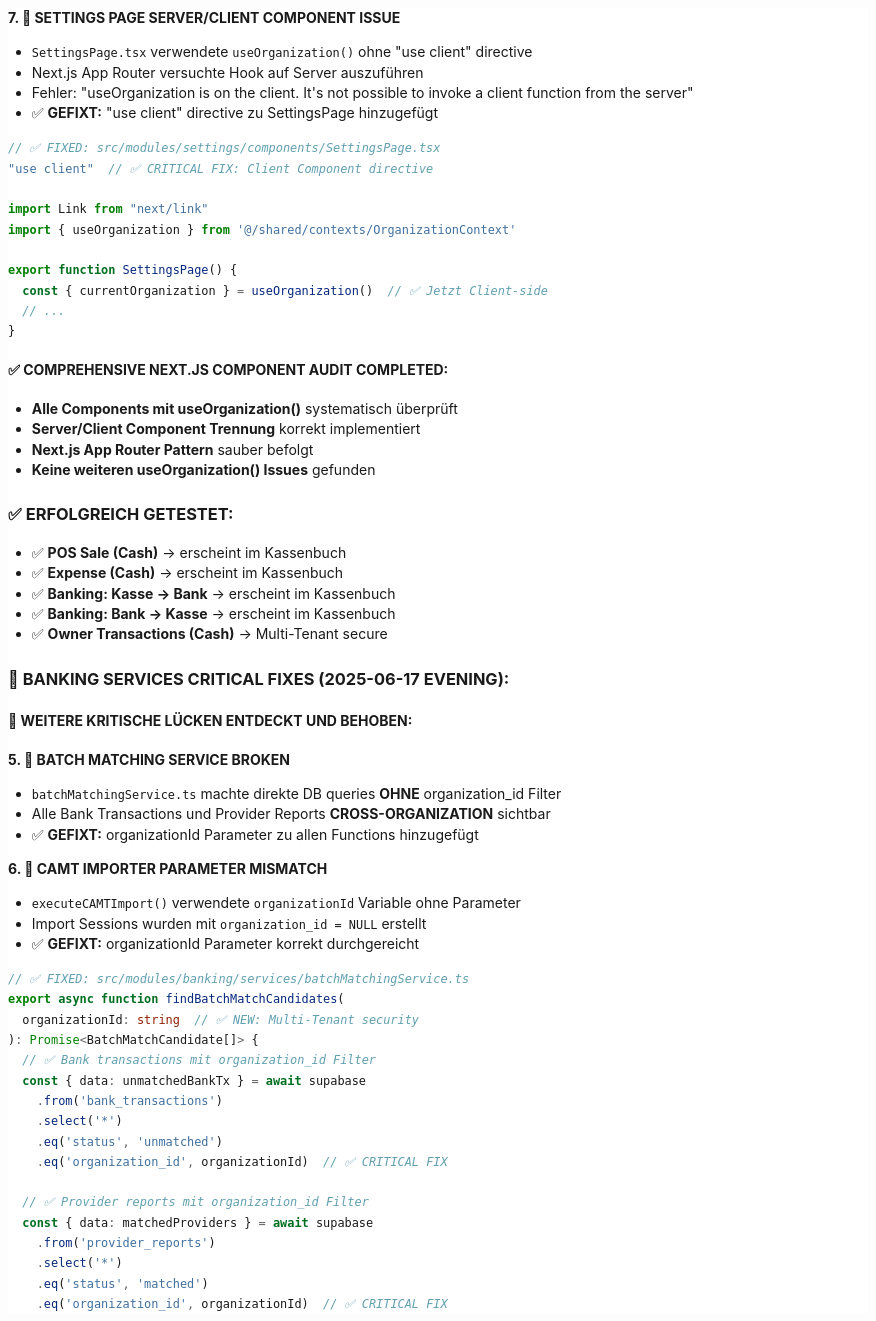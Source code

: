 **7. 🚨 SETTINGS PAGE SERVER/CLIENT COMPONENT ISSUE**
   - `SettingsPage.tsx` verwendete `useOrganization()` ohne "use client" directive
   - Next.js App Router versuchte Hook auf Server auszuführen
   - Fehler: "useOrganization is on the client. It's not possible to invoke a client function from the server"
   - ✅ **GEFIXT:** "use client" directive zu SettingsPage hinzugefügt

```typescript
// ✅ FIXED: src/modules/settings/components/SettingsPage.tsx
"use client"  // ✅ CRITICAL FIX: Client Component directive

import Link from "next/link"
import { useOrganization } from '@/shared/contexts/OrganizationContext'

export function SettingsPage() {
  const { currentOrganization } = useOrganization()  // ✅ Jetzt Client-side
  // ...
}
```

#### **✅ COMPREHENSIVE NEXT.JS COMPONENT AUDIT COMPLETED:**
- **Alle Components mit useOrganization()** systematisch überprüft
- **Server/Client Component Trennung** korrekt implementiert
- **Next.js App Router Pattern** sauber befolgt
- **Keine weiteren useOrganization() Issues** gefunden

### ✅ **ERFOLGREICH GETESTET:**
- ✅ **POS Sale (Cash)** → erscheint im Kassenbuch
- ✅ **Expense (Cash)** → erscheint im Kassenbuch  
- ✅ **Banking: Kasse → Bank** → erscheint im Kassenbuch
- ✅ **Banking: Bank → Kasse** → erscheint im Kassenbuch
- ✅ **Owner Transactions (Cash)** → Multi-Tenant secure

### 🔧 **BANKING SERVICES CRITICAL FIXES (2025-06-17 EVENING):**

#### **🚨 WEITERE KRITISCHE LÜCKEN ENTDECKT UND BEHOBEN:**

**5. 🚨 BATCH MATCHING SERVICE BROKEN**
   - `batchMatchingService.ts` machte direkte DB queries **OHNE** organization_id Filter
   - Alle Bank Transactions und Provider Reports **CROSS-ORGANIZATION** sichtbar
   - ✅ **GEFIXT:** organizationId Parameter zu allen Functions hinzugefügt

**6. 🚨 CAMT IMPORTER PARAMETER MISMATCH**  
   - `executeCAMTImport()` verwendete `organizationId` Variable ohne Parameter
   - Import Sessions wurden mit `organization_id = NULL` erstellt
   - ✅ **GEFIXT:** organizationId Parameter korrekt durchgereicht

```typescript
// ✅ FIXED: src/modules/banking/services/batchMatchingService.ts
export async function findBatchMatchCandidates(
  organizationId: string  // ✅ NEW: Multi-Tenant security
): Promise<BatchMatchCandidate[]> {
  // ✅ Bank transactions mit organization_id Filter
  const { data: unmatchedBankTx } = await supabase
    .from('bank_transactions')
    .select('*')
    .eq('status', 'unmatched')
    .eq('organization_id', organizationId)  // ✅ CRITICAL FIX

  // ✅ Provider reports mit organization_id Filter  
  const { data: matchedProviders } = await supabase
    .from('provider_reports')
    .select('*')
    .eq('status', 'matched')
    .eq('organization_id', organizationId)  // ✅ CRITICAL FIX
```